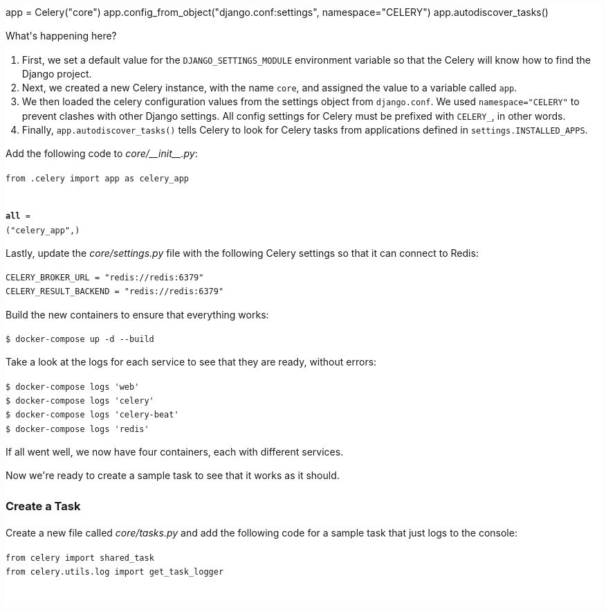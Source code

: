 <span class="n">app</span> <span class="o">=</span> <span class="n">Celery</span><span class="p">(</span><span class="s2">&quot;core&quot;</span><span class="p">)</span>
<span class="n">app</span><span class="o">.</span><span class="n">config_from_object</span><span class="p">(</span><span class="s2">&quot;django.conf:settings&quot;</span><span class="p">,</span> <span class="n">namespace</span><span class="o">=</span><span class="s2">&quot;CELERY&quot;</span><span class="p">)</span>
<span class="n">app</span><span class="o">.</span><span class="n">autodiscover_tasks</span><span class="p">()</span>
</code></pre></div>

<p>What's happening here?</p>
<ol>
<li>First, we set a default value for the <code>DJANGO_SETTINGS_MODULE</code> environment variable so that the Celery will know how to find the Django project.</li>
<li>Next, we created a new Celery instance, with the name <code>core</code>, and assigned the value to a variable called <code>app</code>.</li>
<li>We then loaded the celery configuration values from the settings object from <code>django.conf</code>. We used <code>namespace="CELERY"</code> to prevent clashes with other Django settings. All config settings for Celery must be prefixed with <code>CELERY_</code>, in other words.</li>
<li>Finally, <code>app.autodiscover_tasks()</code> tells Celery to look for Celery tasks from applications defined in <code>settings.INSTALLED_APPS</code>.</li>
</ol>
<p>Add the following code to <em>core/__init__.py</em>:</p>
<div class="codehilite"><pre><span></span><code><span class="kn">from</span> <span class="nn">.celery</span> <span class="kn">import</span> <span class="n">app</span> <span class="k">as</span> <span class="n">celery_app</span>

<span class="n">__all__</span> <span class="o">=</span> <span class="p">(</span><span class="s2">&quot;celery_app&quot;</span><span class="p">,)</span>
</code></pre></div>

<p>Lastly, update the <em>core/settings.py</em> file with the following Celery settings so that it can connect to Redis:</p>
<div class="codehilite"><pre><span></span><code><span class="n">CELERY_BROKER_URL</span> <span class="o">=</span> <span class="s2">&quot;redis://redis:6379&quot;</span>
<span class="n">CELERY_RESULT_BACKEND</span> <span class="o">=</span> <span class="s2">&quot;redis://redis:6379&quot;</span>
</code></pre></div>

<p>Build the new containers to ensure that everything works:</p>
<div class="codehilite"><pre><span></span><code>$ docker-compose up -d --build
</code></pre></div>

<p>Take a look at the logs for each service to see that they are ready, without errors:</p>
<div class="codehilite"><pre><span></span><code>$ docker-compose logs <span class="s1">&#39;web&#39;</span>
$ docker-compose logs <span class="s1">&#39;celery&#39;</span>
$ docker-compose logs <span class="s1">&#39;celery-beat&#39;</span>
$ docker-compose logs <span class="s1">&#39;redis&#39;</span>
</code></pre></div>

<p>If all went well, we now have four containers, each with different services.</p>
<p>Now we're ready to create a sample task to see that it works as it should.</p>
<h3 id="create-a-task">Create a Task</h3>
<p>Create a new file called <em>core/tasks.py</em> and add the following code for a sample task that just logs to the console:</p>
<div class="codehilite"><pre><span></span><code><span class="kn">from</span> <span class="nn">celery</span> <span class="kn">import</span> <span class="n">shared_task</span>
<span class="kn">from</span> <span class="nn">celery.utils.log</span> <span class="kn">import</span> <span class="n">get_task_logger</span>
